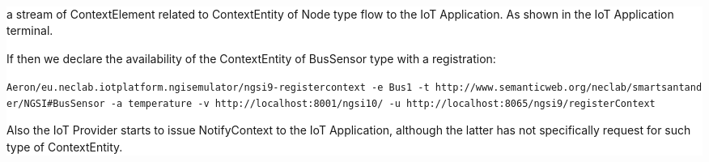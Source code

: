 a stream of ContextElement related to ContextEntity of  Node type flow to the IoT Application. As shown in the IoT Application terminal.

If then we declare the availability of the ContextEntity of BusSensor type with a registration:
```
Aeron/eu.neclab.iotplatform.ngisemulator/ngsi9-registercontext -e Bus1 -t http://www.semanticweb.org/neclab/smartsantander/NGSI#BusSensor -a temperature -v http://localhost:8001/ngsi10/ -u http://localhost:8065/ngsi9/registerContext
```

Also the IoT Provider starts to issue NotifyContext to the IoT Application, although the latter has not specifically request for such type of ContextEntity.
